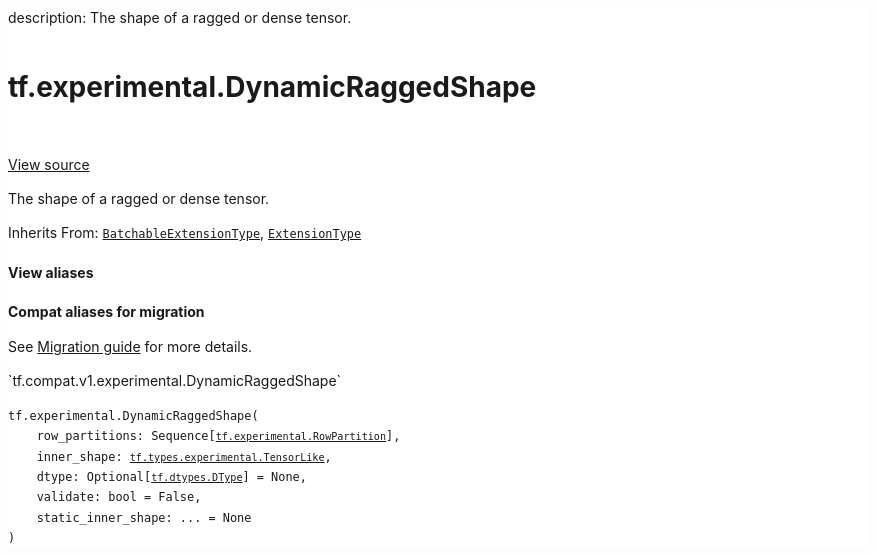 description: The shape of a ragged or dense tensor.

<div itemscope itemtype="http://developers.google.com/ReferenceObject">
<meta itemprop="name" content="tf.experimental.DynamicRaggedShape" />
<meta itemprop="path" content="Stable" />
<meta itemprop="property" content="Spec"/>
<meta itemprop="property" content="__eq__"/>
<meta itemprop="property" content="__getitem__"/>
<meta itemprop="property" content="__init__"/>
<meta itemprop="property" content="__ne__"/>
<meta itemprop="property" content="from_lengths"/>
<meta itemprop="property" content="from_row_partitions"/>
<meta itemprop="property" content="from_tensor"/>
<meta itemprop="property" content="is_uniform"/>
<meta itemprop="property" content="static_lengths"/>
<meta itemprop="property" content="with_dtype"/>
</div>

# tf.experimental.DynamicRaggedShape



<table class="tfo-notebook-buttons tfo-api nocontent" align="left">

</table>

<a target="_blank" class="external" href="/code/stable/tensorflow/python/ops/ragged/dynamic_ragged_shape.py">View source</a>



The shape of a ragged or dense tensor.

Inherits From: [`BatchableExtensionType`](../../tf/experimental/BatchableExtensionType.md), [`ExtensionType`](../../tf/experimental/ExtensionType.md)

<section class="expandable">
  <h4 class="showalways">View aliases</h4>
  <p>
<b>Compat aliases for migration</b>
<p>See
<a href="https://www.tensorflow.org/guide/migrate">Migration guide</a> for
more details.</p>
<p>`tf.compat.v1.experimental.DynamicRaggedShape`</p>
</p>
</section>

<pre class="devsite-click-to-copy prettyprint lang-py tfo-signature-link">
<code>tf.experimental.DynamicRaggedShape(
    row_partitions: Sequence[<a href="../../tf/experimental/RowPartition.md"><code>tf.experimental.RowPartition</code></a>],
    inner_shape: <a href="../../tf/types/experimental/TensorLike.md"><code>tf.types.experimental.TensorLike</code></a>,
    dtype: Optional[<a href="../../tf/dtypes/DType.md"><code>tf.dtypes.DType</code></a>] = None,
    validate: bool = False,
    static_inner_shape: ... = None
)
</code></pre>

